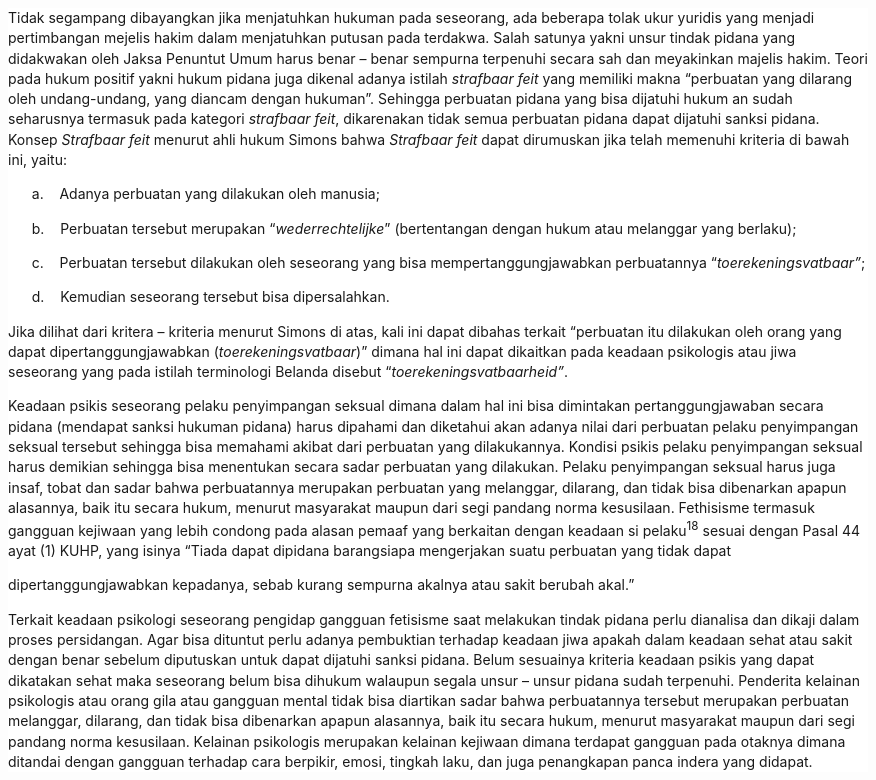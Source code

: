 <p><span class="font3">Tidak segampang dibayangkan jika menjatuhkan hukuman pada seseorang, ada beberapa tolak ukur yuridis yang menjadi pertimbangan mejelis hakim dalam menjatuhkan putusan pada terdakwa. Salah satunya yakni unsur tindak pidana yang didakwakan oleh Jaksa Penuntut Umum harus benar – benar sempurna terpenuhi secara sah dan meyakinkan majelis hakim. Teori pada hukum positif yakni hukum pidana juga dikenal adanya istilah </span><span class="font3" style="font-style:italic;">strafbaar feit</span><span class="font3"> yang memiliki makna “perbuatan yang dilarang oleh undang-undang, yang diancam dengan hukuman”. Sehingga perbuatan pidana yang bisa dijatuhi hukum an sudah seharusnya termasuk pada kategori </span><span class="font3" style="font-style:italic;">strafbaar feit</span><span class="font3">, dikarenakan tidak semua perbuatan pidana dapat dijatuhi sanksi pidana. Konsep </span><span class="font3" style="font-style:italic;">Strafbaar feit</span><span class="font3"> menurut ahli hukum Simons bahwa </span><span class="font3" style="font-style:italic;">Strafbaar feit</span><span class="font3"> dapat dirumuskan jika telah memenuhi kriteria di bawah ini, yaitu:</span></p>
<ul style="list-style:none;"><li>
<p><span class="font3">a. &nbsp;&nbsp;&nbsp;Adanya perbuatan yang dilakukan oleh manusia;</span></p></li>
<li>
<p><span class="font3">b. &nbsp;&nbsp;&nbsp;Perbuatan tersebut merupakan “</span><span class="font3" style="font-style:italic;">wederrechtelijke</span><span class="font3">” (bertentangan dengan hukum atau melanggar yang berlaku);</span></p></li>
<li>
<p><span class="font3">c. &nbsp;&nbsp;&nbsp;Perbuatan tersebut dilakukan oleh seseorang yang bisa mempertanggungjawabkan perbuatannya “</span><span class="font3" style="font-style:italic;">toerekeningsvatbaar”</span><span class="font3">;</span></p></li>
<li>
<p><span class="font3">d. &nbsp;&nbsp;&nbsp;Kemudian seseorang tersebut bisa dipersalahkan.</span></p></li></ul>
<p><span class="font3">Jika dilihat dari kritera – kriteria menurut Simons di atas, kali ini dapat dibahas terkait “perbuatan itu dilakukan oleh orang yang dapat dipertanggungjawabkan (</span><span class="font3" style="font-style:italic;">toerekeningsvatbaar</span><span class="font3">)” dimana hal ini dapat dikaitkan pada keadaan psikologis atau jiwa seseorang yang pada istilah terminologi Belanda disebut “</span><span class="font3" style="font-style:italic;">toerekeningsvatbaarheid”</span><span class="font3">.</span></p>
<p><span class="font3">Keadaan psikis seseorang pelaku penyimpangan seksual dimana dalam hal ini bisa dimintakan pertanggungjawaban secara pidana (mendapat sanksi hukuman pidana) harus dipahami dan diketahui akan adanya nilai dari perbuatan pelaku penyimpangan seksual tersebut sehingga bisa memahami akibat dari perbuatan yang dilakukannya. Kondisi psikis pelaku penyimpangan seksual harus demikian sehingga bisa menentukan secara sadar perbuatan yang dilakukan. Pelaku penyimpangan seksual harus juga insaf, tobat dan sadar bahwa perbuatannya merupakan perbuatan yang melanggar, dilarang, dan tidak bisa dibenarkan apapun alasannya, baik itu secara hukum, menurut masyarakat maupun dari segi pandang norma kesusilaan. Fethisisme termasuk gangguan kejiwaan yang lebih condong pada alasan pemaaf yang berkaitan dengan keadaan si pelaku<sup>18</sup> sesuai dengan Pasal 44 ayat (1) KUHP, yang isinya “Tiada dapat dipidana barangsiapa mengerjakan suatu perbuatan yang tidak dapat</span></p>
<p><span class="font3">dipertanggungjawabkan kepadanya, sebab kurang sempurna akalnya atau sakit berubah akal.”</span></p>
<p><span class="font3">Terkait keadaan psikologi seseorang pengidap gangguan fetisisme saat melakukan tindak pidana perlu dianalisa dan dikaji dalam proses persidangan. Agar bisa dituntut perlu adanya pembuktian terhadap keadaan jiwa apakah dalam keadaan sehat atau sakit dengan benar sebelum diputuskan untuk dapat dijatuhi sanksi pidana. Belum sesuainya kriteria keadaan psikis yang dapat dikatakan sehat maka seseorang belum bisa dihukum walaupun segala unsur – unsur pidana sudah terpenuhi. Penderita kelainan psikologis atau orang gila atau gangguan mental tidak bisa diartikan sadar bahwa perbuatannya tersebut merupakan perbuatan melanggar, dilarang, dan tidak bisa dibenarkan apapun alasannya, baik itu secara hukum, menurut masyarakat maupun dari segi pandang norma kesusilaan. Kelainan psikologis merupakan kelainan kejiwaan dimana terdapat gangguan pada otaknya dimana ditandai dengan gangguan terhadap cara berpikir, emosi, tingkah laku, dan juga penangkapan panca indera yang didapat.</span></p>